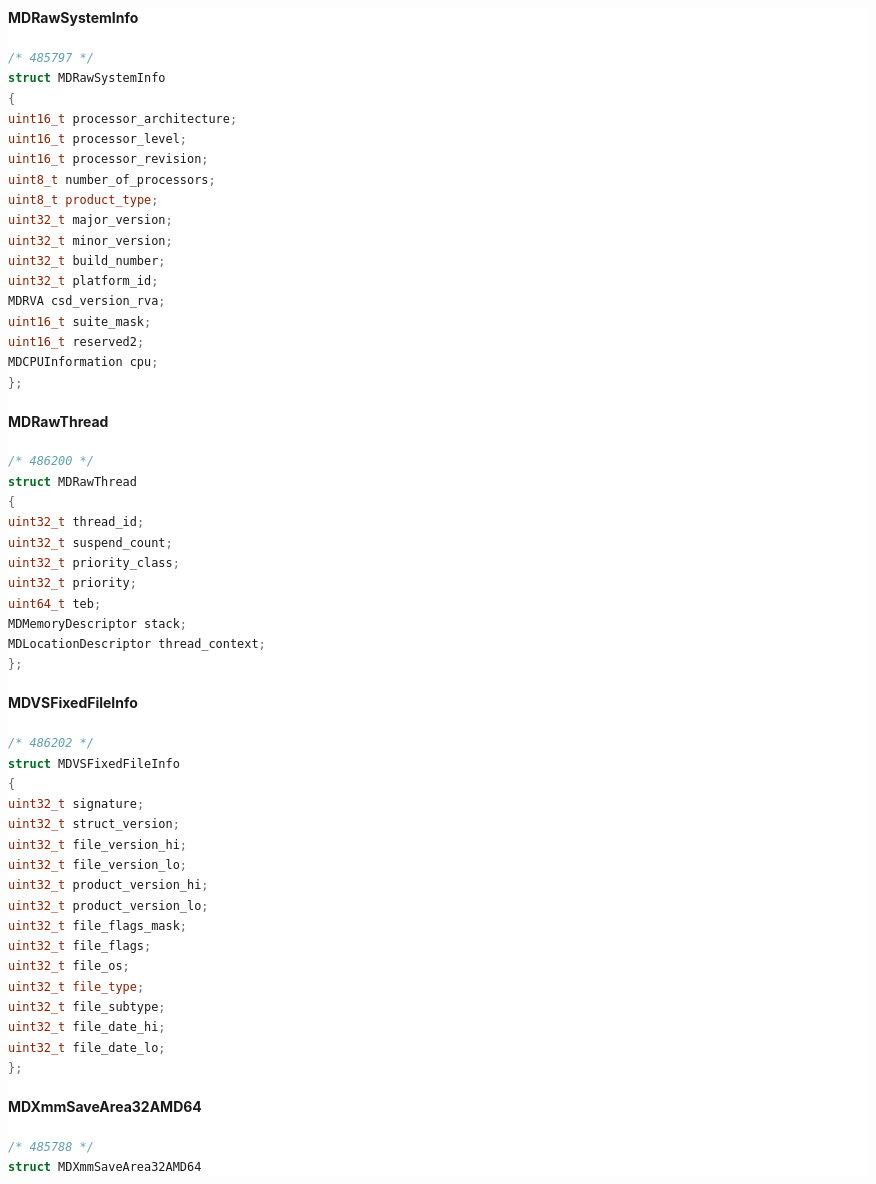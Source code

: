```cpp

```
#### MDRawSystemInfo
```cpp
/* 485797 */
struct MDRawSystemInfo
{
uint16_t processor_architecture;
uint16_t processor_level;
uint16_t processor_revision;
uint8_t number_of_processors;
uint8_t product_type;
uint32_t major_version;
uint32_t minor_version;
uint32_t build_number;
uint32_t platform_id;
MDRVA csd_version_rva;
uint16_t suite_mask;
uint16_t reserved2;
MDCPUInformation cpu;
};

```
#### MDRawThread
```cpp
/* 486200 */
struct MDRawThread
{
uint32_t thread_id;
uint32_t suspend_count;
uint32_t priority_class;
uint32_t priority;
uint64_t teb;
MDMemoryDescriptor stack;
MDLocationDescriptor thread_context;
};

```
#### MDVSFixedFileInfo
```cpp
/* 486202 */
struct MDVSFixedFileInfo
{
uint32_t signature;
uint32_t struct_version;
uint32_t file_version_hi;
uint32_t file_version_lo;
uint32_t product_version_hi;
uint32_t product_version_lo;
uint32_t file_flags_mask;
uint32_t file_flags;
uint32_t file_os;
uint32_t file_type;
uint32_t file_subtype;
uint32_t file_date_hi;
uint32_t file_date_lo;
};

```
#### MDXmmSaveArea32AMD64
```cpp
/* 485788 */
struct MDXmmSaveArea32AMD64
```